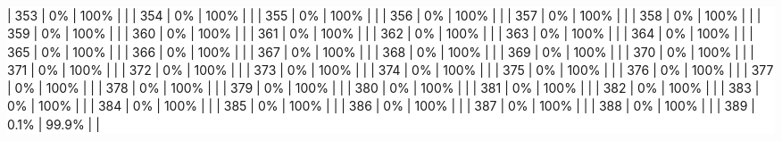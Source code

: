 | 353 | 0% | 100% |  |
| 354 | 0% | 100% |  |
| 355 | 0% | 100% |  |
| 356 | 0% | 100% |  |
| 357 | 0% | 100% |  |
| 358 | 0% | 100% |  |
| 359 | 0% | 100% |  |
| 360 | 0% | 100% |  |
| 361 | 0% | 100% |  |
| 362 | 0% | 100% |  |
| 363 | 0% | 100% |  |
| 364 | 0% | 100% |  |
| 365 | 0% | 100% |  |
| 366 | 0% | 100% |  |
| 367 | 0% | 100% |  |
| 368 | 0% | 100% |  |
| 369 | 0% | 100% |  |
| 370 | 0% | 100% |  |
| 371 | 0% | 100% |  |
| 372 | 0% | 100% |  |
| 373 | 0% | 100% |  |
| 374 | 0% | 100% |  |
| 375 | 0% | 100% |  |
| 376 | 0% | 100% |  |
| 377 | 0% | 100% |  |
| 378 | 0% | 100% |  |
| 379 | 0% | 100% |  |
| 380 | 0% | 100% |  |
| 381 | 0% | 100% |  |
| 382 | 0% | 100% |  |
| 383 | 0% | 100% |  |
| 384 | 0% | 100% |  |
| 385 | 0% | 100% |  |
| 386 | 0% | 100% |  |
| 387 | 0% | 100% |  |
| 388 | 0% | 100% |  |
| 389 | 0.1% | 99.9% |  |